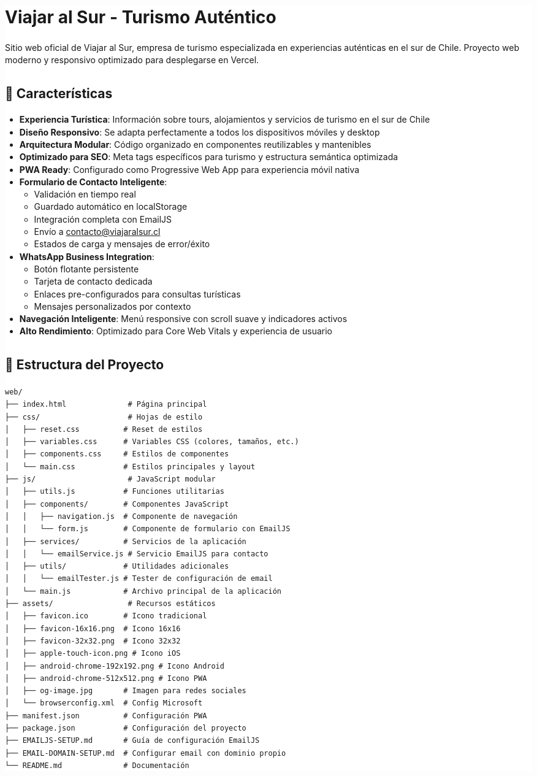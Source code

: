 # Viajar al Sur - Turismo Auténtico

Sitio web oficial de Viajar al Sur, empresa de turismo especializada en experiencias auténticas en el sur de Chile. Proyecto web moderno y responsivo optimizado para desplegarse en Vercel.

## 🚀 Características

- **Experiencia Turística**: Información sobre tours, alojamientos y servicios de turismo en el sur de Chile
- **Diseño Responsivo**: Se adapta perfectamente a todos los dispositivos móviles y desktop
- **Arquitectura Modular**: Código organizado en componentes reutilizables y mantenibles
- **Optimizado para SEO**: Meta tags específicos para turismo y estructura semántica optimizada
- **PWA Ready**: Configurado como Progressive Web App para experiencia móvil nativa
- **Formulario de Contacto Inteligente**: 
  - Validación en tiempo real
  - Guardado automático en localStorage
  - Integración completa con EmailJS
  - Envío a contacto@viajaralsur.cl
  - Estados de carga y mensajes de error/éxito
- **WhatsApp Business Integration**: 
  - Botón flotante persistente
  - Tarjeta de contacto dedicada
  - Enlaces pre-configurados para consultas turísticas
  - Mensajes personalizados por contexto
- **Navegación Inteligente**: Menú responsive con scroll suave y indicadores activos
- **Alto Rendimiento**: Optimizado para Core Web Vitals y experiencia de usuario

## 📁 Estructura del Proyecto

```
web/
├── index.html              # Página principal
├── css/                    # Hojas de estilo
│   ├── reset.css          # Reset de estilos
│   ├── variables.css      # Variables CSS (colores, tamaños, etc.)
│   ├── components.css     # Estilos de componentes
│   └── main.css           # Estilos principales y layout
├── js/                     # JavaScript modular
│   ├── utils.js           # Funciones utilitarias
│   ├── components/        # Componentes JavaScript
│   │   ├── navigation.js  # Componente de navegación
│   │   └── form.js        # Componente de formulario con EmailJS
│   ├── services/          # Servicios de la aplicación
│   │   └── emailService.js # Servicio EmailJS para contacto
│   ├── utils/             # Utilidades adicionales
│   │   └── emailTester.js # Tester de configuración de email
│   └── main.js            # Archivo principal de la aplicación
├── assets/                 # Recursos estáticos
│   ├── favicon.ico        # Icono tradicional
│   ├── favicon-16x16.png  # Icono 16x16
│   ├── favicon-32x32.png  # Icono 32x32
│   ├── apple-touch-icon.png # Icono iOS
│   ├── android-chrome-192x192.png # Icono Android
│   ├── android-chrome-512x512.png # Icono PWA
│   ├── og-image.jpg       # Imagen para redes sociales
│   └── browserconfig.xml  # Config Microsoft
├── manifest.json          # Configuración PWA
├── package.json           # Configuración del proyecto
├── EMAILJS-SETUP.md       # Guía de configuración EmailJS
├── EMAIL-DOMAIN-SETUP.md  # Configurar email con dominio propio
└── README.md              # Documentación
```

